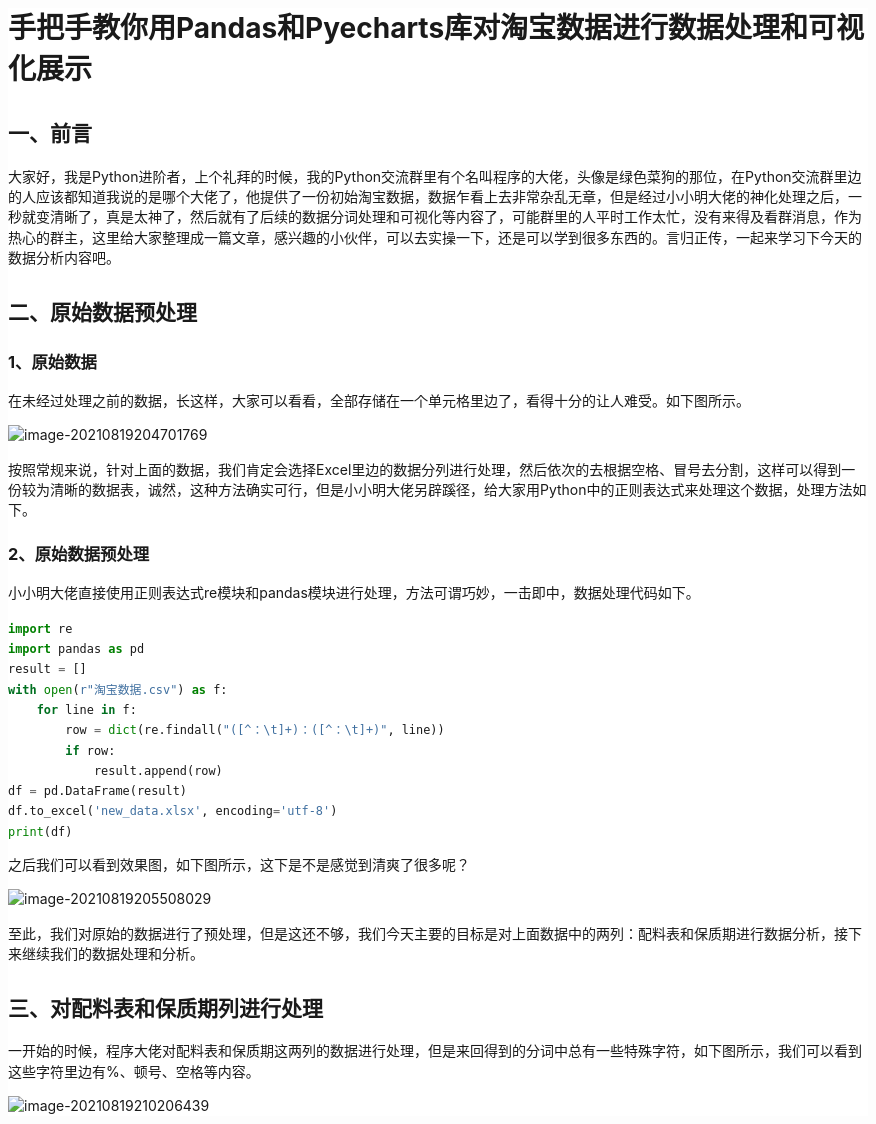# 手把手教你用Pandas和Pyecharts库对淘宝数据进行数据处理和可视化展示

## 一、前言

​	大家好，我是Python进阶者，上个礼拜的时候，我的Python交流群里有个名叫程序的大佬，头像是绿色菜狗的那位，在Python交流群里边的人应该都知道我说的是哪个大佬了，他提供了一份初始淘宝数据，数据乍看上去非常杂乱无章，但是经过小小明大佬的神化处理之后，一秒就变清晰了，真是太神了，然后就有了后续的数据分词处理和可视化等内容了，可能群里的人平时工作太忙，没有来得及看群消息，作为热心的群主，这里给大家整理成一篇文章，感兴趣的小伙伴，可以去实操一下，还是可以学到很多东西的。言归正传，一起来学习下今天的数据分析内容吧。



## 二、原始数据预处理

### 	1、原始数据

​	在未经过处理之前的数据，长这样，大家可以看看，全部存储在一个单元格里边了，看得十分的让人难受。如下图所示。

![image-20210819204701769](手把手教你用Pandas和Pyecharts库对淘宝数据进行数据处理和可视化展示.assets/image-20210819204701769.png)

​	按照常规来说，针对上面的数据，我们肯定会选择Excel里边的数据分列进行处理，然后依次的去根据空格、冒号去分割，这样可以得到一份较为清晰的数据表，诚然，这种方法确实可行，但是小小明大佬另辟蹊径，给大家用Python中的正则表达式来处理这个数据，处理方法如下。

### 	2、原始数据预处理

​	小小明大佬直接使用正则表达式re模块和pandas模块进行处理，方法可谓巧妙，一击即中，数据处理代码如下。

```Python
import re
import pandas as pd
result = []
with open(r"淘宝数据.csv") as f:
    for line in f:
        row = dict(re.findall("([^：\t]+)：([^：\t]+)", line))
        if row:
            result.append(row)
df = pd.DataFrame(result)
df.to_excel('new_data.xlsx', encoding='utf-8')
print(df)

```

​	之后我们可以看到效果图，如下图所示，这下是不是感觉到清爽了很多呢？

![image-20210819205508029](手把手教你用Pandas和Pyecharts库对淘宝数据进行数据处理和可视化展示.assets/image-20210819205508029.png)

​	至此，我们对原始的数据进行了预处理，但是这还不够，我们今天主要的目标是对上面数据中的两列：配料表和保质期进行数据分析，接下来继续我们的数据处理和分析。

## 三、对配料表和保质期列进行处理

​	一开始的时候，程序大佬对配料表和保质期这两列的数据进行处理，但是来回得到的分词中总有一些特殊字符，如下图所示，我们可以看到这些字符里边有%、顿号、空格等内容。

![image-20210819210206439](手把手教你用Pandas和Pyecharts库对淘宝数据进行数据处理和可视化展示.assets/image-20210819210206439.png)
